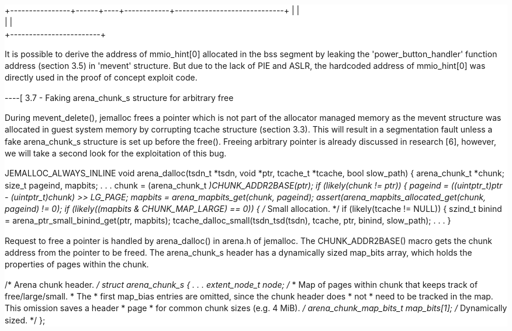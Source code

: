 +----------------+------+----+------------+-----------------------------+
                 |                        |                              
                 |                        |                              
                 +------------------------+                              

It is possible to derive the address of mmio_hint[0] allocated in the bss
segment by leaking the 'power_button_handler' function address (section
3.5) in 'mevent' structure. But due to the lack of PIE and ASLR, the
hardcoded address of mmio_hint[0] was directly used in the proof of concept
exploit code.

----[ 3.7 - Faking arena_chunk_s structure for arbitrary free

During mevent_delete(), jemalloc frees a pointer which is not part of the
allocator managed memory as the mevent structure was allocated in guest
system memory by corrupting tcache structure (section 3.3). This will
result in a segmentation fault unless a fake arena_chunk_s structure is set
up before the free(). Freeing arbitrary pointer is already discussed in
research [6], however, we will take a second look for the exploitation of
this bug.

JEMALLOC_ALWAYS_INLINE void
arena_dalloc(tsdn_t *tsdn, void *ptr, tcache_t *tcache, bool slow_path)
{
        arena_chunk_t *chunk;
        size_t pageind, mapbits;
        . . .
        chunk = (arena_chunk_t *)CHUNK_ADDR2BASE(ptr);
        if (likely(chunk != ptr)) {
                pageind = ((uintptr_t)ptr - (uintptr_t)chunk) >> LG_PAGE;
                mapbits = arena_mapbits_get(chunk, pageind);
                assert(arena_mapbits_allocated_get(chunk, pageind) != 0);
                if (likely((mapbits & CHUNK_MAP_LARGE) == 0)) {
                        /* Small allocation. */
                        if (likely(tcache != NULL)) {
                                szind_t binind =
arena_ptr_small_binind_get(ptr,
                                    mapbits);
                                tcache_dalloc_small(tsdn_tsd(tsdn), tcache,
ptr,
                                    binind, slow_path);
        . . .
}

Request to free a pointer is handled by arena_dalloc() in arena.h of
jemalloc. The CHUNK_ADDR2BASE() macro gets the chunk address from the
pointer to be freed. The arena_chunk_s header has a dynamically sized
map_bits array, which holds the properties of pages within the chunk.

/* Arena chunk header. */
struct arena_chunk_s {
        . . .
        extent_node_t           node;
        /*
         * Map of pages within chunk that keeps track of free/large/small.
         * The
         * first map_bias entries are omitted, since the chunk header does
         * not
         * need to be tracked in the map.  This omission saves a header
         * page
         * for common chunk sizes (e.g. 4 MiB).
         */
        arena_chunk_map_bits_t  map_bits[1]; /* Dynamically sized. */
};
